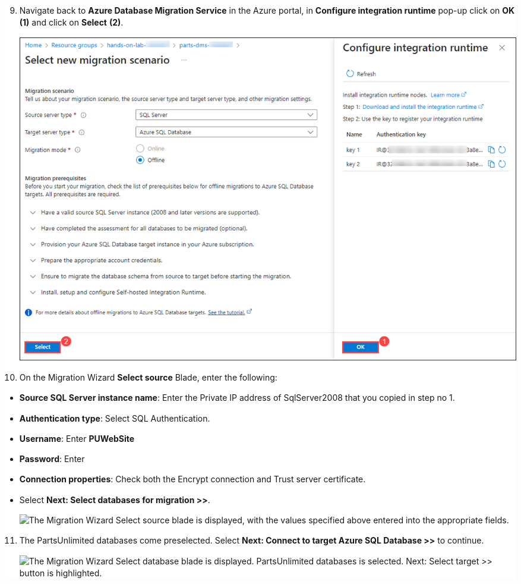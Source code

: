 9. Navigate back to **Azure Database Migration Service** in the Azure portal, in **Configure integration runtime** pop-up click on **OK** **(1)**  and click on **Select** **(2)**.

   ![The Migration Wizard Select source blade is displayed, with the values specified above entered into the appropriate fields.](media/After_integration_setup.png "Migration Wizard Select source")

10. On the Migration Wizard **Select source** Blade, enter the following:

   - **Source SQL Server instance name**: Enter the Private IP address of SqlServer2008 that you copied in step no 1.    
   - **Authentication type**: Select SQL Authentication.
   
   - **Username**: Enter **PUWebSite**
   
   - **Password**: Enter **<inject key="SQLVM Password" />**
   
   - **Connection properties**: Check both the Encrypt connection and Trust server certificate.
   
   - Select **Next: Select databases for migration >>**.
  
     ![The Migration Wizard Select source blade is displayed, with the values specified above entered into the appropriate fields.](media/01-04-2024(5).png "Migration Wizard Select source")
   
11. The PartsUnlimited databases come preselected. Select **Next: Connect to target Azure SQL Database >>** to continue.
    
    ![The Migration Wizard Select database blade is displayed. PartsUnlimited databases is selected. Next: Select target >> button is highlighted.](media/Database_Selected.png "Migration Wizard Select databases")
